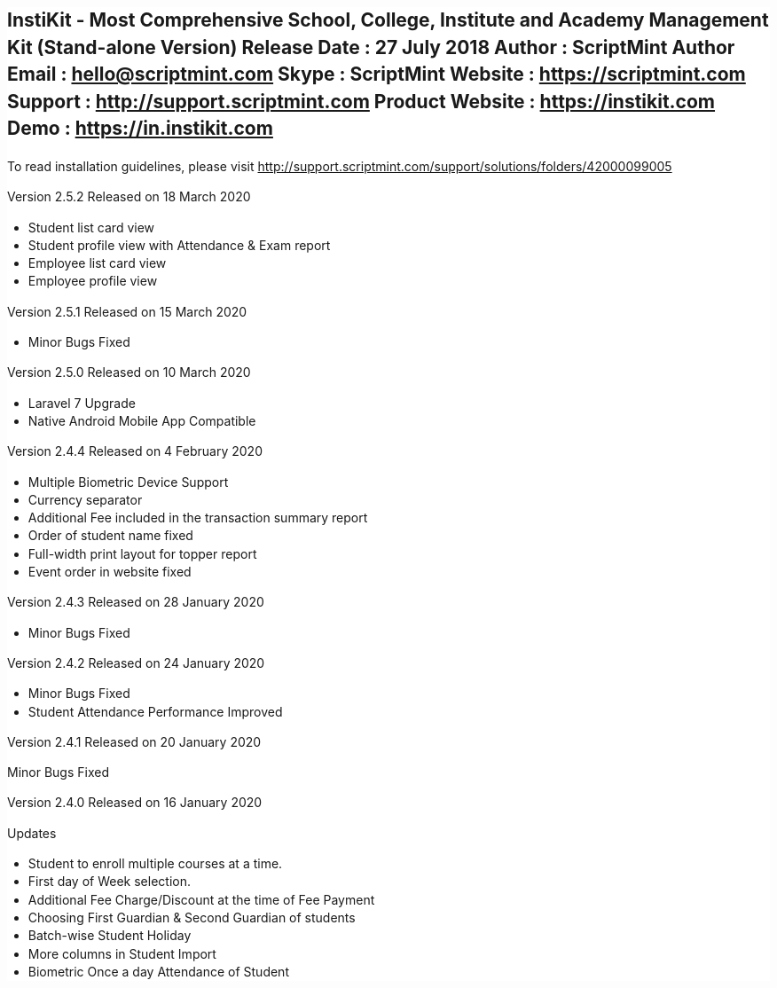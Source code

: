 InstiKit - Most Comprehensive School, College, Institute and Academy Management Kit (Stand-alone Version)
Release Date    : 27 July 2018
Author          : ScriptMint
Author Email    : hello@scriptmint.com
Skype           : ScriptMint
Website         : https://scriptmint.com
Support         : http://support.scriptmint.com
Product Website : https://instikit.com
Demo            : https://in.instikit.com
--------------------------------------------

To read installation guidelines, please visit http://support.scriptmint.com/support/solutions/folders/42000099005

Version 2.5.2 Released on 18 March 2020

* Student list card view
* Student profile view with Attendance & Exam report
* Employee list card view
* Employee profile view

Version 2.5.1 Released on 15 March 2020

* Minor Bugs Fixed

Version 2.5.0 Released on 10 March 2020

* Laravel 7 Upgrade
* Native Android Mobile App Compatible

Version 2.4.4 Released on 4 February 2020

* Multiple Biometric Device Support
* Currency separator
* Additional Fee included in the transaction summary report
* Order of student name fixed
* Full-width print layout for topper report
* Event order in website fixed

Version 2.4.3 Released on 28 January 2020

* Minor Bugs Fixed

Version 2.4.2 Released on 24 January 2020

* Minor Bugs Fixed
* Student Attendance Performance Improved

Version 2.4.1 Released on 20 January 2020

Minor Bugs Fixed

Version 2.4.0 Released on 16 January 2020

Updates

* Student to enroll multiple courses at a time.
* First day of Week selection.
* Additional Fee Charge/Discount at the time of Fee Payment
* Choosing First Guardian & Second Guardian of students
* Batch-wise Student Holiday
* More columns in Student Import
* Biometric Once a day Attendance of Student
